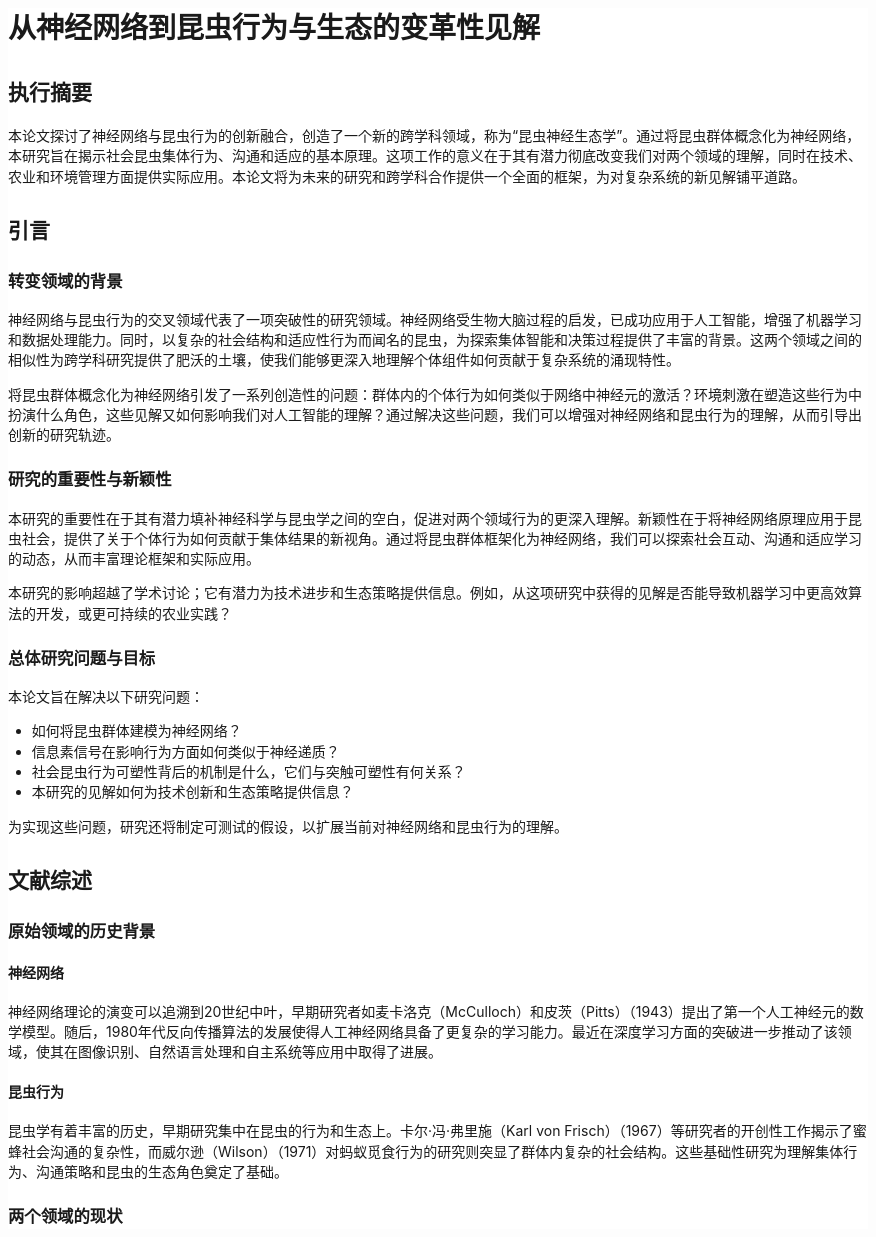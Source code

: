 # 从神经网络到昆虫行为与生态的变革性见解

## 执行摘要

本论文探讨了神经网络与昆虫行为的创新融合，创造了一个新的跨学科领域，称为“昆虫神经生态学”。通过将昆虫群体概念化为神经网络，本研究旨在揭示社会昆虫集体行为、沟通和适应的基本原理。这项工作的意义在于其有潜力彻底改变我们对两个领域的理解，同时在技术、农业和环境管理方面提供实际应用。本论文将为未来的研究和跨学科合作提供一个全面的框架，为对复杂系统的新见解铺平道路。

## 引言

### 转变领域的背景

神经网络与昆虫行为的交叉领域代表了一项突破性的研究领域。神经网络受生物大脑过程的启发，已成功应用于人工智能，增强了机器学习和数据处理能力。同时，以复杂的社会结构和适应性行为而闻名的昆虫，为探索集体智能和决策过程提供了丰富的背景。这两个领域之间的相似性为跨学科研究提供了肥沃的土壤，使我们能够更深入地理解个体组件如何贡献于复杂系统的涌现特性。

将昆虫群体概念化为神经网络引发了一系列创造性的问题：群体内的个体行为如何类似于网络中神经元的激活？环境刺激在塑造这些行为中扮演什么角色，这些见解又如何影响我们对人工智能的理解？通过解决这些问题，我们可以增强对神经网络和昆虫行为的理解，从而引导出创新的研究轨迹。

### 研究的重要性与新颖性

本研究的重要性在于其有潜力填补神经科学与昆虫学之间的空白，促进对两个领域行为的更深入理解。新颖性在于将神经网络原理应用于昆虫社会，提供了关于个体行为如何贡献于集体结果的新视角。通过将昆虫群体框架化为神经网络，我们可以探索社会互动、沟通和适应学习的动态，从而丰富理论框架和实际应用。

本研究的影响超越了学术讨论；它有潜力为技术进步和生态策略提供信息。例如，从这项研究中获得的见解是否能导致机器学习中更高效算法的开发，或更可持续的农业实践？

### 总体研究问题与目标

本论文旨在解决以下研究问题：

- 如何将昆虫群体建模为神经网络？
- 信息素信号在影响行为方面如何类似于神经递质？
- 社会昆虫行为可塑性背后的机制是什么，它们与突触可塑性有何关系？
- 本研究的见解如何为技术创新和生态策略提供信息？

为实现这些问题，研究还将制定可测试的假设，以扩展当前对神经网络和昆虫行为的理解。

## 文献综述

### 原始领域的历史背景

#### 神经网络

神经网络理论的演变可以追溯到20世纪中叶，早期研究者如麦卡洛克（McCulloch）和皮茨（Pitts）（1943）提出了第一个人工神经元的数学模型。随后，1980年代反向传播算法的发展使得人工神经网络具备了更复杂的学习能力。最近在深度学习方面的突破进一步推动了该领域，使其在图像识别、自然语言处理和自主系统等应用中取得了进展。

#### 昆虫行为

昆虫学有着丰富的历史，早期研究集中在昆虫的行为和生态上。卡尔·冯·弗里施（Karl von Frisch）（1967）等研究者的开创性工作揭示了蜜蜂社会沟通的复杂性，而威尔逊（Wilson）（1971）对蚂蚁觅食行为的研究则突显了群体内复杂的社会结构。这些基础性研究为理解集体行为、沟通策略和昆虫的生态角色奠定了基础。

### 两个领域的现状
